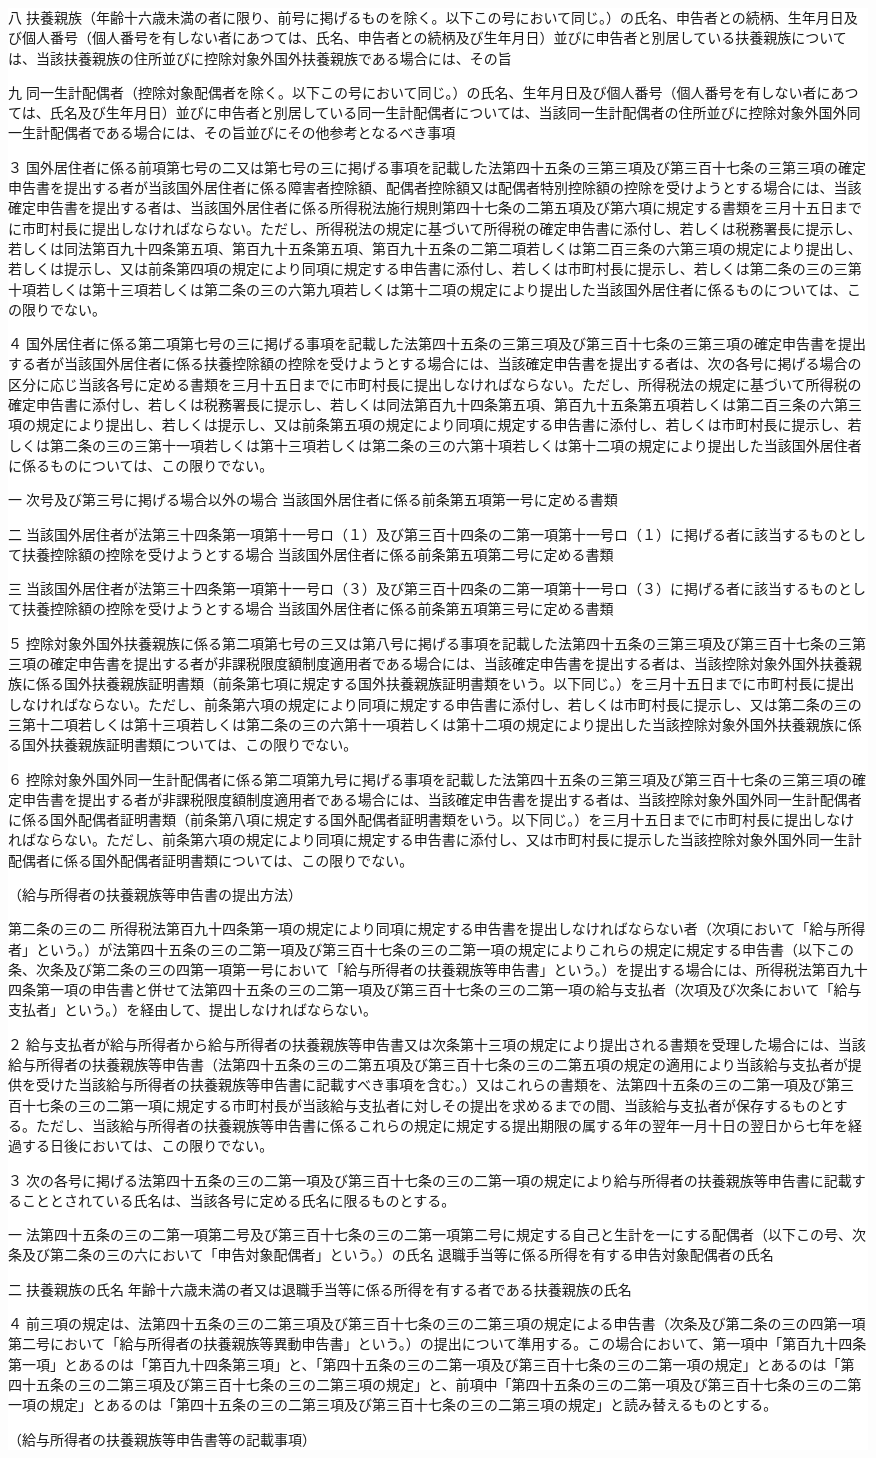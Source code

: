 八 扶養親族（年齢十六歳未満の者に限り、前号に掲げるものを除く。以下この号において同じ。）の氏名、申告者との続柄、生年月日及び個人番号（個人番号を有しない者にあつては、氏名、申告者との続柄及び生年月日）並びに申告者と別居している扶養親族については、当該扶養親族の住所並びに控除対象外国外扶養親族である場合には、その旨

九 同一生計配偶者（控除対象配偶者を除く。以下この号において同じ。）の氏名、生年月日及び個人番号（個人番号を有しない者にあつては、氏名及び生年月日）並びに申告者と別居している同一生計配偶者については、当該同一生計配偶者の住所並びに控除対象外国外同一生計配偶者である場合には、その旨並びにその他参考となるべき事項

３ 国外居住者に係る前項第七号の二又は第七号の三に掲げる事項を記載した法第四十五条の三第三項及び第三百十七条の三第三項の確定申告書を提出する者が当該国外居住者に係る障害者控除額、配偶者控除額又は配偶者特別控除額の控除を受けようとする場合には、当該確定申告書を提出する者は、当該国外居住者に係る所得税法施行規則第四十七条の二第五項及び第六項に規定する書類を三月十五日までに市町村長に提出しなければならない。ただし、所得税法の規定に基づいて所得税の確定申告書に添付し、若しくは税務署長に提示し、若しくは同法第百九十四条第五項、第百九十五条第五項、第百九十五条の二第二項若しくは第二百三条の六第三項の規定により提出し、若しくは提示し、又は前条第四項の規定により同項に規定する申告書に添付し、若しくは市町村長に提示し、若しくは第二条の三の三第十項若しくは第十三項若しくは第二条の三の六第九項若しくは第十二項の規定により提出した当該国外居住者に係るものについては、この限りでない。

４ 国外居住者に係る第二項第七号の三に掲げる事項を記載した法第四十五条の三第三項及び第三百十七条の三第三項の確定申告書を提出する者が当該国外居住者に係る扶養控除額の控除を受けようとする場合には、当該確定申告書を提出する者は、次の各号に掲げる場合の区分に応じ当該各号に定める書類を三月十五日までに市町村長に提出しなければならない。ただし、所得税法の規定に基づいて所得税の確定申告書に添付し、若しくは税務署長に提示し、若しくは同法第百九十四条第五項、第百九十五条第五項若しくは第二百三条の六第三項の規定により提出し、若しくは提示し、又は前条第五項の規定により同項に規定する申告書に添付し、若しくは市町村長に提示し、若しくは第二条の三の三第十一項若しくは第十三項若しくは第二条の三の六第十項若しくは第十二項の規定により提出した当該国外居住者に係るものについては、この限りでない。

一 次号及び第三号に掲げる場合以外の場合 当該国外居住者に係る前条第五項第一号に定める書類

二 当該国外居住者が法第三十四条第一項第十一号ロ（１）及び第三百十四条の二第一項第十一号ロ（１）に掲げる者に該当するものとして扶養控除額の控除を受けようとする場合 当該国外居住者に係る前条第五項第二号に定める書類

三 当該国外居住者が法第三十四条第一項第十一号ロ（３）及び第三百十四条の二第一項第十一号ロ（３）に掲げる者に該当するものとして扶養控除額の控除を受けようとする場合 当該国外居住者に係る前条第五項第三号に定める書類

５ 控除対象外国外扶養親族に係る第二項第七号の三又は第八号に掲げる事項を記載した法第四十五条の三第三項及び第三百十七条の三第三項の確定申告書を提出する者が非課税限度額制度適用者である場合には、当該確定申告書を提出する者は、当該控除対象外国外扶養親族に係る国外扶養親族証明書類（前条第七項に規定する国外扶養親族証明書類をいう。以下同じ。）を三月十五日までに市町村長に提出しなければならない。ただし、前条第六項の規定により同項に規定する申告書に添付し、若しくは市町村長に提示し、又は第二条の三の三第十二項若しくは第十三項若しくは第二条の三の六第十一項若しくは第十二項の規定により提出した当該控除対象外国外扶養親族に係る国外扶養親族証明書類については、この限りでない。

６ 控除対象外国外同一生計配偶者に係る第二項第九号に掲げる事項を記載した法第四十五条の三第三項及び第三百十七条の三第三項の確定申告書を提出する者が非課税限度額制度適用者である場合には、当該確定申告書を提出する者は、当該控除対象外国外同一生計配偶者に係る国外配偶者証明書類（前条第八項に規定する国外配偶者証明書類をいう。以下同じ。）を三月十五日までに市町村長に提出しなければならない。ただし、前条第六項の規定により同項に規定する申告書に添付し、又は市町村長に提示した当該控除対象外国外同一生計配偶者に係る国外配偶者証明書類については、この限りでない。

（給与所得者の扶養親族等申告書の提出方法）

第二条の三の二 所得税法第百九十四条第一項の規定により同項に規定する申告書を提出しなければならない者（次項において「給与所得者」という。）が法第四十五条の三の二第一項及び第三百十七条の三の二第一項の規定によりこれらの規定に規定する申告書（以下この条、次条及び第二条の三の四第一項第一号において「給与所得者の扶養親族等申告書」という。）を提出する場合には、所得税法第百九十四条第一項の申告書と併せて法第四十五条の三の二第一項及び第三百十七条の三の二第一項の給与支払者（次項及び次条において「給与支払者」という。）を経由して、提出しなければならない。

２ 給与支払者が給与所得者から給与所得者の扶養親族等申告書又は次条第十三項の規定により提出される書類を受理した場合には、当該給与所得者の扶養親族等申告書（法第四十五条の三の二第五項及び第三百十七条の三の二第五項の規定の適用により当該給与支払者が提供を受けた当該給与所得者の扶養親族等申告書に記載すべき事項を含む。）又はこれらの書類を、法第四十五条の三の二第一項及び第三百十七条の三の二第一項に規定する市町村長が当該給与支払者に対しその提出を求めるまでの間、当該給与支払者が保存するものとする。ただし、当該給与所得者の扶養親族等申告書に係るこれらの規定に規定する提出期限の属する年の翌年一月十日の翌日から七年を経過する日後においては、この限りでない。

３ 次の各号に掲げる法第四十五条の三の二第一項及び第三百十七条の三の二第一項の規定により給与所得者の扶養親族等申告書に記載することとされている氏名は、当該各号に定める氏名に限るものとする。

一 法第四十五条の三の二第一項第二号及び第三百十七条の三の二第一項第二号に規定する自己と生計を一にする配偶者（以下この号、次条及び第二条の三の六において「申告対象配偶者」という。）の氏名 退職手当等に係る所得を有する申告対象配偶者の氏名

二 扶養親族の氏名 年齢十六歳未満の者又は退職手当等に係る所得を有する者である扶養親族の氏名

４ 前三項の規定は、法第四十五条の三の二第三項及び第三百十七条の三の二第三項の規定による申告書（次条及び第二条の三の四第一項第二号において「給与所得者の扶養親族等異動申告書」という。）の提出について準用する。この場合において、第一項中「第百九十四条第一項」とあるのは「第百九十四条第三項」と、「第四十五条の三の二第一項及び第三百十七条の三の二第一項の規定」とあるのは「第四十五条の三の二第三項及び第三百十七条の三の二第三項の規定」と、前項中「第四十五条の三の二第一項及び第三百十七条の三の二第一項の規定」とあるのは「第四十五条の三の二第三項及び第三百十七条の三の二第三項の規定」と読み替えるものとする。

（給与所得者の扶養親族等申告書等の記載事項）
